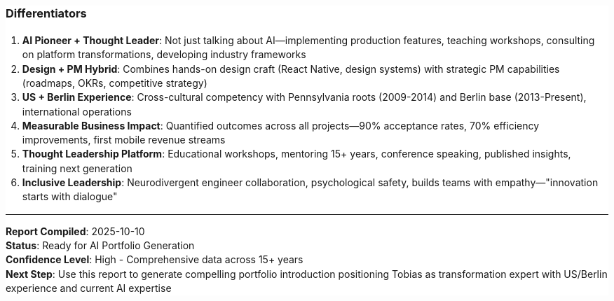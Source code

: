 ### Differentiators
1. **AI Pioneer + Thought Leader**: Not just talking about AI—implementing production features, teaching workshops, consulting on platform transformations, developing industry frameworks
2. **Design + PM Hybrid**: Combines hands-on design craft (React Native, design systems) with strategic PM capabilities (roadmaps, OKRs, competitive strategy)
3. **US + Berlin Experience**: Cross-cultural competency with Pennsylvania roots (2009-2014) and Berlin base (2013-Present), international operations
4. **Measurable Business Impact**: Quantified outcomes across all projects—90% acceptance rates, 70% efficiency improvements, first mobile revenue streams
5. **Thought Leadership Platform**: Educational workshops, mentoring 15+ years, conference speaking, published insights, training next generation
6. **Inclusive Leadership**: Neurodivergent engineer collaboration, psychological safety, builds teams with empathy—"innovation starts with dialogue"

---

**Report Compiled**: 2025-10-10  
**Status**: Ready for AI Portfolio Generation  
**Confidence Level**: High - Comprehensive data across 15+ years  
**Next Step**: Use this report to generate compelling portfolio introduction positioning Tobias as transformation expert with US/Berlin experience and current AI expertise
